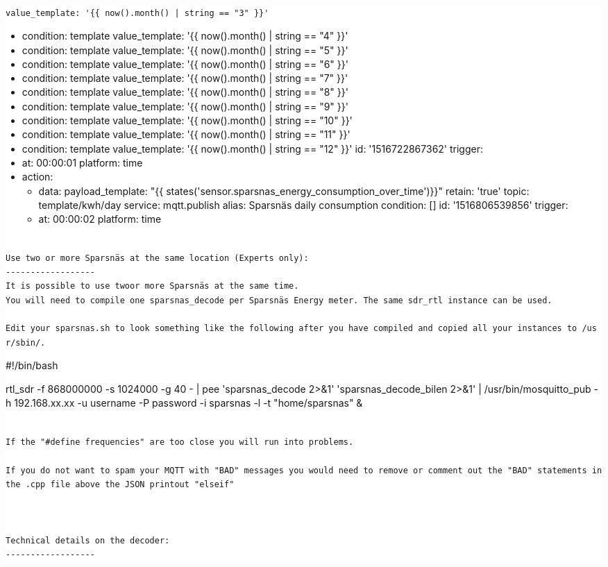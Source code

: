     value_template: '{{ now().month() | string == "3" }}'
  - condition: template
    value_template: '{{ now().month() | string == "4" }}'
  - condition: template
    value_template: '{{ now().month() | string == "5" }}'
  - condition: template
    value_template: '{{ now().month() | string == "6" }}'
  - condition: template
    value_template: '{{ now().month() | string == "7" }}'
  - condition: template
    value_template: '{{ now().month() | string == "8" }}'
  - condition: template
    value_template: '{{ now().month() | string == "9" }}'
  - condition: template
    value_template: '{{ now().month() | string == "10" }}'
  - condition: template
    value_template: '{{ now().month() | string == "11" }}'
  - condition: template
    value_template: '{{ now().month() | string == "12" }}'
  id: '1516722867362'
  trigger:
  - at: 00:00:01
    platform: time
- action:
  - data:
      payload_template: "{{ states('sensor.sparsnas_energy_consumption_over_time')}}"
      retain: 'true'
      topic: template/kwh/day
    service: mqtt.publish
  alias: Sparsnäs daily consumption
  condition: []
  id: '1516806539856'
  trigger:
  - at: 00:00:02
    platform: time
```

Use two or more Sparsnäs at the same location (Experts only):
------------------
It is possible to use twoor more Sparsnäs at the same time.
You will need to compile one sparsnas_decode per Sparsnäs Energy meter. The same sdr_rtl instance can be used.

Edit your sparsnas.sh to look something like the following after you have compiled and copied all your instances to /usr/sbin/.
```
#!/bin/bash

rtl_sdr -f 868000000 -s 1024000 -g 40 - | pee 'sparsnas_decode 2>&1' 'sparsnas_decode_bilen 2>&1' | /usr/bin/mosquitto_pub -h 192.168.xx.xx -u username -P password -i sparsnas -l -t "home/sparsnas" &
```

If the "#define frequencies" are too close you will run into problems.

If you do not want to spam your MQTT with "BAD" messages you would need to remove or comment out the "BAD" statements in the .cpp file above the JSON printout "elseif"



Technical details on the decoder:
------------------
```